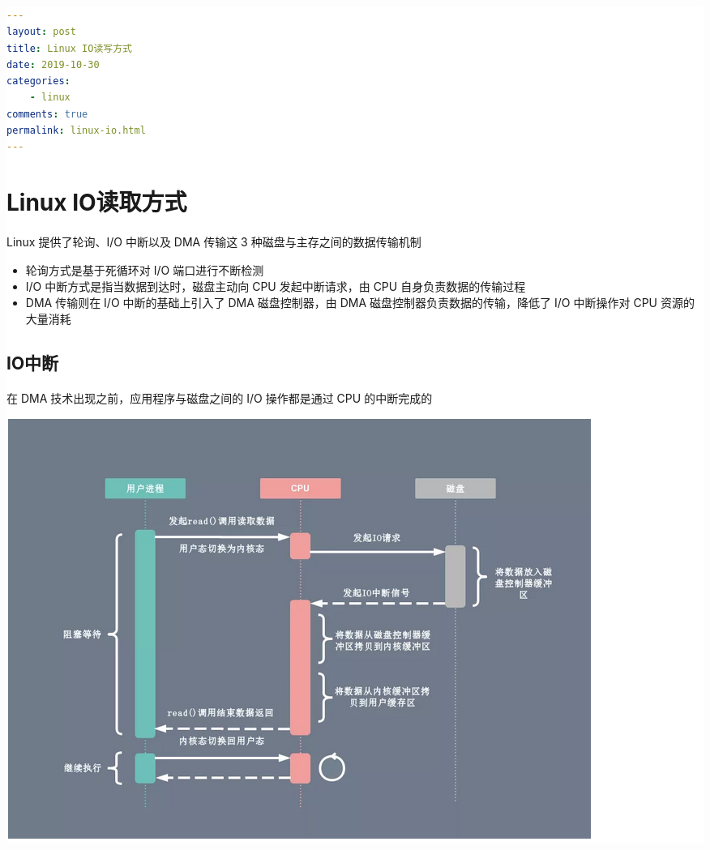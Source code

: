 ```yaml
---
layout: post
title: Linux IO读写方式
date: 2019-10-30
categories:
    - linux
comments: true
permalink: linux-io.html
---
```


# Linux IO读取方式
Linux 提供了轮询、I/O 中断以及 DMA 传输这 3 种磁盘与主存之间的数据传输机制

- 轮询方式是基于死循环对 I/O 端口进行不断检测
- I/O 中断方式是指当数据到达时，磁盘主动向 CPU 发起中断请求，由 CPU 自身负责数据的传输过程
- DMA 传输则在 I/O 中断的基础上引入了 DMA 磁盘控制器，由 DMA 磁盘控制器负责数据的传输，降低了 I/O 中断操作对 CPU 资源的大量消耗

## IO中断
在 DMA 技术出现之前，应用程序与磁盘之间的 I/O 操作都是通过 CPU 的中断完成的

![](/assets/images/posts/linux-io/linux-io-3.png)
